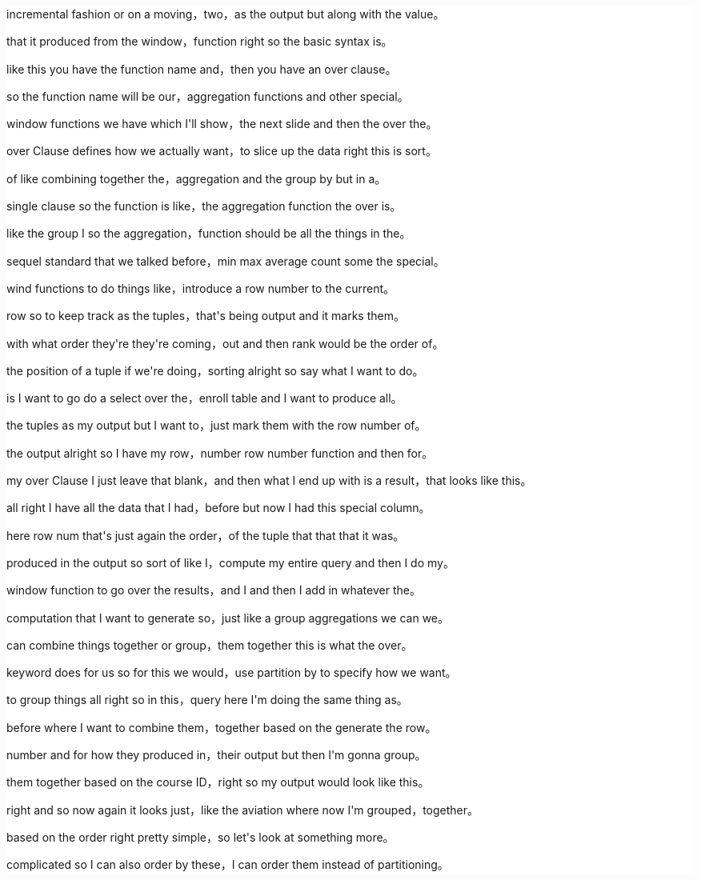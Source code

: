 incremental fashion or on a moving，two，as the output but along with the value。

that it produced from the window，function right so the basic syntax is。

like this you have the function name and，then you have an over clause。

so the function name will be our，aggregation functions and other special。

window functions we have which I'll show，the next slide and then the over the。

over Clause defines how we actually want，to slice up the data right this is sort。

of like combining together the，aggregation and the group by but in a。

single clause so the function is like，the aggregation function the over is。

like the group I so the aggregation，function should be all the things in the。

sequel standard that we talked before，min max average count some the special。

wind functions to do things like，introduce a row number to the current。

row so to keep track as the tuples，that's being output and it marks them。

with what order they're they're coming，out and then rank would be the order of。

the position of a tuple if we're doing，sorting alright so say what I want to do。

is I want to go do a select over the，enroll table and I want to produce all。

the tuples as my output but I want to，just mark them with the row number of。

the output alright so I have my row，number row number function and then for。

my over Clause I just leave that blank，and then what I end up with is a result，that looks like this。

all right I have all the data that I had，before but now I had this special column。

here row num that's just again the order，of the tuple that that that it was。

produced in the output so sort of like I，compute my entire query and then I do my。

window function to go over the results，and I and then I add in whatever the。

computation that I want to generate so，just like a group aggregations we can we。

can combine things together or group，them together this is what the over。

keyword does for us so for this we would，use partition by to specify how we want。

to group things all right so in this，query here I'm doing the same thing as。

before where I want to combine them，together based on the generate the row。

number and for how they produced in，their output but then I'm gonna group。

them together based on the course ID，right so my output would look like this。

right and so now again it looks just，like the aviation where now I'm grouped，together。

based on the order right pretty simple，so let's look at something more。

complicated so I can also order by these，I can order them instead of partitioning。
